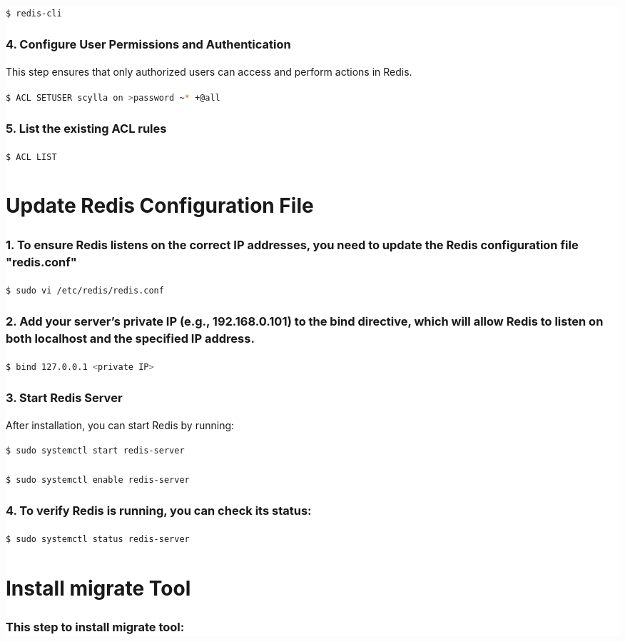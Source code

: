 ```bash
$ redis-cli
```

### 4. Configure User Permissions and Authentication
This step ensures that only authorized users can access and perform actions in Redis.

```bash
$ ACL SETUSER scylla on >password ~* +@all
```

### 5. List the existing ACL rules

```bash
$ ACL LIST
```

# Update Redis Configuration File
### 1. To ensure Redis listens on the correct IP addresses, you need to update the Redis configuration file "redis.conf"

```bash
$ sudo vi /etc/redis/redis.conf
```

### 2. Add your server’s private IP (e.g., 192.168.0.101) to the bind directive, which will allow Redis to listen on both localhost and the specified IP address.

```bash
$ bind 127.0.0.1 <private IP>
```

### 3. Start Redis Server

After installation, you can start Redis by running:

```bash
$ sudo systemctl start redis-server

$ sudo systemctl enable redis-server
```

### 4.  To verify Redis is running, you can check its status:

```bash
$ sudo systemctl status redis-server
```

# Install migrate Tool
### This step to install migrate tool:
